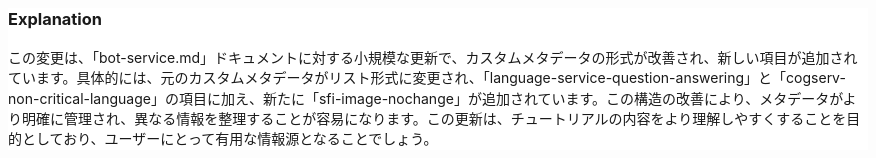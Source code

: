 ### Explanation
この変更は、「bot-service.md」ドキュメントに対する小規模な更新で、カスタムメタデータの形式が改善され、新しい項目が追加されています。具体的には、元のカスタムメタデータがリスト形式に変更され、「language-service-question-answering」と「cogserv-non-critical-language」の項目に加え、新たに「sfi-image-nochange」が追加されています。この構造の改善により、メタデータがより明確に管理され、異なる情報を整理することが容易になります。この更新は、チュートリアルの内容をより理解しやすくすることを目的としており、ユーザーにとって有用な情報源となることでしょう。


